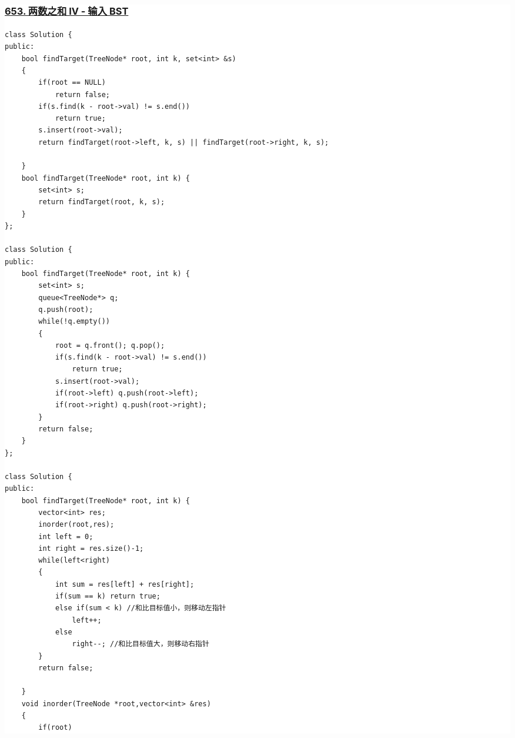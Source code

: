 <a id="653"></a>

### [653. 两数之和 IV - 输入 BST](#TopicSummary)

```C++{.line-numbers}
class Solution {
public:
    bool findTarget(TreeNode* root, int k, set<int> &s)
    {
        if(root == NULL)
            return false;
        if(s.find(k - root->val) != s.end())
            return true;
        s.insert(root->val);
        return findTarget(root->left, k, s) || findTarget(root->right, k, s);

    }
    bool findTarget(TreeNode* root, int k) {
        set<int> s;
        return findTarget(root, k, s);
    }
};

class Solution {
public:
    bool findTarget(TreeNode* root, int k) {
        set<int> s;
        queue<TreeNode*> q;
        q.push(root);
        while(!q.empty())
        {
            root = q.front(); q.pop();
            if(s.find(k - root->val) != s.end())
                return true;
            s.insert(root->val);
            if(root->left) q.push(root->left);
            if(root->right) q.push(root->right);
        }
        return false;
    }
};

class Solution {
public:
    bool findTarget(TreeNode* root, int k) {
        vector<int> res;
        inorder(root,res);
        int left = 0;
        int right = res.size()-1;
        while(left<right)
        {
            int sum = res[left] + res[right];
            if(sum == k) return true;
            else if(sum < k) //和比目标值小，则移动左指针
                left++;
            else
                right--; //和比目标值大，则移动右指针
        }
        return false;

    }
    void inorder(TreeNode *root,vector<int> &res)
    {
        if(root)
```